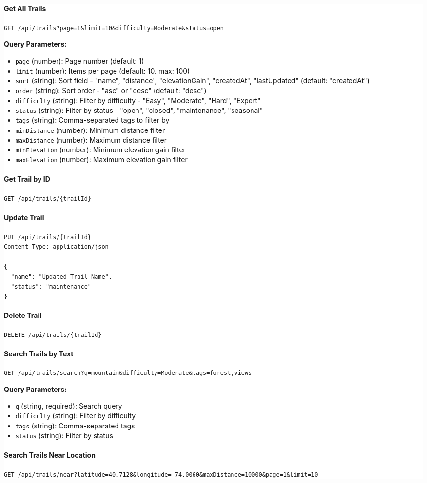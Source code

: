 #### Get All Trails
```http
GET /api/trails?page=1&limit=10&difficulty=Moderate&status=open
```

**Query Parameters:**
- `page` (number): Page number (default: 1)
- `limit` (number): Items per page (default: 10, max: 100)
- `sort` (string): Sort field - "name", "distance", "elevationGain", "createdAt", "lastUpdated" (default: "createdAt")
- `order` (string): Sort order - "asc" or "desc" (default: "desc")
- `difficulty` (string): Filter by difficulty - "Easy", "Moderate", "Hard", "Expert"
- `status` (string): Filter by status - "open", "closed", "maintenance", "seasonal"
- `tags` (string): Comma-separated tags to filter by
- `minDistance` (number): Minimum distance filter
- `maxDistance` (number): Maximum distance filter
- `minElevation` (number): Minimum elevation gain filter
- `maxElevation` (number): Maximum elevation gain filter

#### Get Trail by ID
```http
GET /api/trails/{trailId}
```

#### Update Trail
```http
PUT /api/trails/{trailId}
Content-Type: application/json

{
  "name": "Updated Trail Name",
  "status": "maintenance"
}
```

#### Delete Trail
```http
DELETE /api/trails/{trailId}
```

#### Search Trails by Text
```http
GET /api/trails/search?q=mountain&difficulty=Moderate&tags=forest,views
```

**Query Parameters:**
- `q` (string, required): Search query
- `difficulty` (string): Filter by difficulty
- `tags` (string): Comma-separated tags
- `status` (string): Filter by status

#### Search Trails Near Location
```http
GET /api/trails/near?latitude=40.7128&longitude=-74.0060&maxDistance=10000&page=1&limit=10
```
